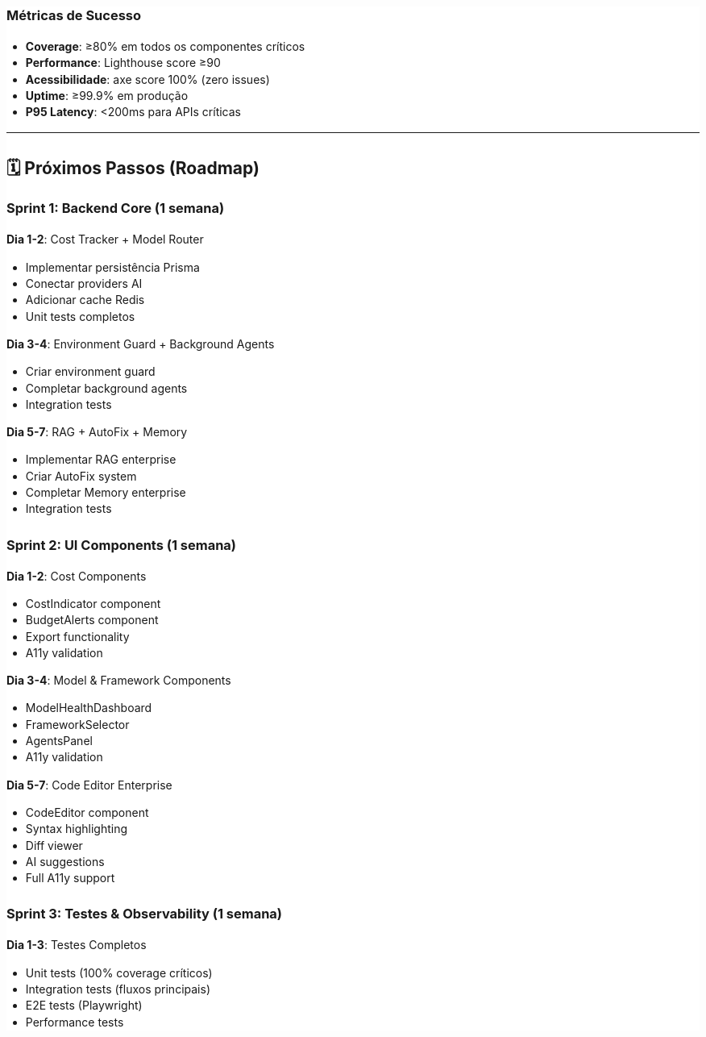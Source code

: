 ### Métricas de Sucesso
- **Coverage**: ≥80% em todos os componentes críticos
- **Performance**: Lighthouse score ≥90
- **Acessibilidade**: axe score 100% (zero issues)
- **Uptime**: ≥99.9% em produção
- **P95 Latency**: <200ms para APIs críticas

---

## 🗓️ Próximos Passos (Roadmap)

### Sprint 1: Backend Core (1 semana)
**Dia 1-2**: Cost Tracker + Model Router
- Implementar persistência Prisma
- Conectar providers AI
- Adicionar cache Redis
- Unit tests completos

**Dia 3-4**: Environment Guard + Background Agents
- Criar environment guard
- Completar background agents
- Integration tests

**Dia 5-7**: RAG + AutoFix + Memory
- Implementar RAG enterprise
- Criar AutoFix system
- Completar Memory enterprise
- Integration tests

### Sprint 2: UI Components (1 semana)
**Dia 1-2**: Cost Components
- CostIndicator component
- BudgetAlerts component
- Export functionality
- A11y validation

**Dia 3-4**: Model & Framework Components
- ModelHealthDashboard
- FrameworkSelector
- AgentsPanel
- A11y validation

**Dia 5-7**: Code Editor Enterprise
- CodeEditor component
- Syntax highlighting
- Diff viewer
- AI suggestions
- Full A11y support

### Sprint 3: Testes & Observability (1 semana)
**Dia 1-3**: Testes Completos
- Unit tests (100% coverage críticos)
- Integration tests (fluxos principais)
- E2E tests (Playwright)
- Performance tests
